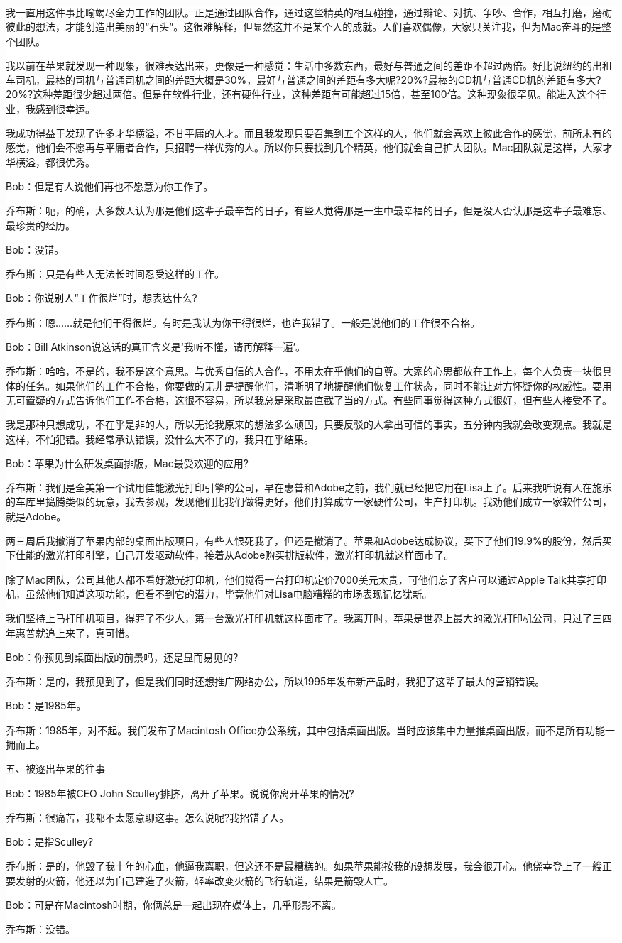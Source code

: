 我一直用这件事比喻竭尽全力工作的团队。正是通过团队合作，通过这些精英的相互碰撞，通过辩论、对抗、争吵、合作，相互打磨，磨砺彼此的想法，才能创造出美丽的“石头”。这很难解释，但显然这并不是某个人的成就。人们喜欢偶像，大家只关注我，但为Mac奋斗的是整个团队。

我以前在苹果就发现一种现象，很难表达出来，更像是一种感觉：生活中多数东西，最好与普通之间的差距不超过两倍。好比说纽约的出租车司机，最棒的司机与普通司机之间的差距大概是30%，最好与普通之间的差距有多大呢?20%?最棒的CD机与普通CD机的差距有多大?20%?这种差距很少超过两倍。但是在软件行业，还有硬件行业，这种差距有可能超过15倍，甚至100倍。这种现象很罕见。能进入这个行业，我感到很幸运。

我成功得益于发现了许多才华横溢，不甘平庸的人才。而且我发现只要召集到五个这样的人，他们就会喜欢上彼此合作的感觉，前所未有的感觉，他们会不愿再与平庸者合作，只招聘一样优秀的人。所以你只要找到几个精英，他们就会自己扩大团队。Mac团队就是这样，大家才华横溢，都很优秀。

Bob：但是有人说他们再也不愿意为你工作了。

乔布斯：呃，的确，大多数人认为那是他们这辈子最辛苦的日子，有些人觉得那是一生中最幸福的日子，但是没人否认那是这辈子最难忘、最珍贵的经历。

Bob：没错。

乔布斯：只是有些人无法长时间忍受这样的工作。

Bob：你说别人“工作很烂”时，想表达什么?

乔布斯：嗯……就是他们干得很烂。有时是我认为你干得很烂，也许我错了。一般是说他们的工作很不合格。

Bob：Bill Atkinson说这话的真正含义是‘我听不懂，请再解释一遍’。

乔布斯：哈哈，不是的，我不是这个意思。与优秀自信的人合作，不用太在乎他们的自尊。大家的心思都放在工作上，每个人负责一块很具体的任务。如果他们的工作不合格，你要做的无非是提醒他们，清晰明了地提醒他们恢复工作状态，同时不能让对方怀疑你的权威性。要用无可置疑的方式告诉他们工作不合格，这很不容易，所以我总是采取最直截了当的方式。有些同事觉得这种方式很好，但有些人接受不了。

我是那种只想成功，不在乎是非的人，所以无论我原来的想法多么顽固，只要反驳的人拿出可信的事实，五分钟内我就会改变观点。我就是这样，不怕犯错。我经常承认错误，没什么大不了的，我只在乎结果。

Bob：苹果为什么研发桌面排版，Mac最受欢迎的应用?

乔布斯：我们是全美第一个试用佳能激光打印引擎的公司，早在惠普和Adobe之前，我们就已经把它用在Lisa上了。后来我听说有人在施乐的车库里捣腾类似的玩意，我去参观，发现他们比我们做得更好，他们打算成立一家硬件公司，生产打印机。我劝他们成立一家软件公司，就是Adobe。

两三周后我撤消了苹果内部的桌面出版项目，有些人恨死我了，但还是撤消了。苹果和Adobe达成协议，买下了他们19.9%的股份，然后买下佳能的激光打印引擎，自己开发驱动软件，接着从Adobe购买排版软件，激光打印机就这样面市了。

除了Mac团队，公司其他人都不看好激光打印机，他们觉得一台打印机定价7000美元太贵，可他们忘了客户可以通过Apple Talk共享打印机，虽然他们知道这项功能，但看不到它的潜力，毕竟他们对Lisa电脑糟糕的市场表现记忆犹新。

我们坚持上马打印机项目，得罪了不少人，第一台激光打印机就这样面市了。我离开时，苹果是世界上最大的激光打印机公司，只过了三四年惠普就追上来了，真可惜。

Bob：你预见到桌面出版的前景吗，还是显而易见的?

乔布斯：是的，我预见到了，但是我们同时还想推广网络办公，所以1995年发布新产品时，我犯了这辈子最大的营销错误。

Bob：是1985年。

乔布斯：1985年，对不起。我们发布了Macintosh Office办公系统，其中包括桌面出版。当时应该集中力量推桌面出版，而不是所有功能一拥而上。

五、被逐出苹果的往事

Bob：1985年被CEO John Sculley排挤，离开了苹果。说说你离开苹果的情况?

乔布斯：很痛苦，我都不太愿意聊这事。怎么说呢?我招错了人。

Bob：是指Sculley?

乔布斯：是的，他毁了我十年的心血，他逼我离职，但这还不是最糟糕的。如果苹果能按我的设想发展，我会很开心。他侥幸登上了一艘正要发射的火箭，他还以为自己建造了火箭，轻率改变火箭的飞行轨道，结果是箭毁人亡。

Bob：可是在Macintosh时期，你俩总是一起出现在媒体上，几乎形影不离。

乔布斯：没错。
